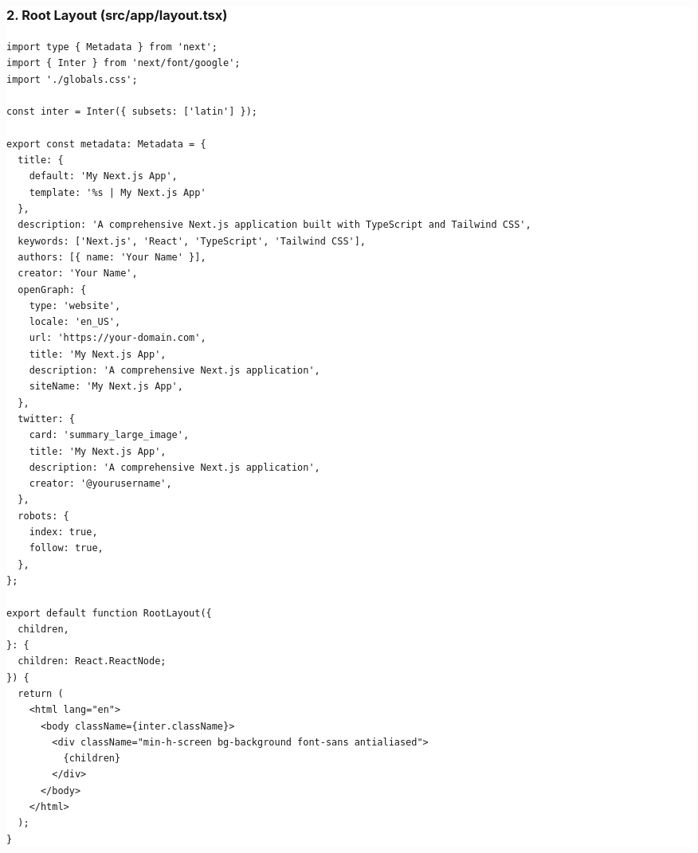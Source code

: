 ### 2. Root Layout (src/app/layout.tsx)

```tsx
import type { Metadata } from 'next';
import { Inter } from 'next/font/google';
import './globals.css';

const inter = Inter({ subsets: ['latin'] });

export const metadata: Metadata = {
  title: {
    default: 'My Next.js App',
    template: '%s | My Next.js App'
  },
  description: 'A comprehensive Next.js application built with TypeScript and Tailwind CSS',
  keywords: ['Next.js', 'React', 'TypeScript', 'Tailwind CSS'],
  authors: [{ name: 'Your Name' }],
  creator: 'Your Name',
  openGraph: {
    type: 'website',
    locale: 'en_US',
    url: 'https://your-domain.com',
    title: 'My Next.js App',
    description: 'A comprehensive Next.js application',
    siteName: 'My Next.js App',
  },
  twitter: {
    card: 'summary_large_image',
    title: 'My Next.js App',
    description: 'A comprehensive Next.js application',
    creator: '@yourusername',
  },
  robots: {
    index: true,
    follow: true,
  },
};

export default function RootLayout({
  children,
}: {
  children: React.ReactNode;
}) {
  return (
    <html lang="en">
      <body className={inter.className}>
        <div className="min-h-screen bg-background font-sans antialiased">
          {children}
        </div>
      </body>
    </html>
  );
}
```
